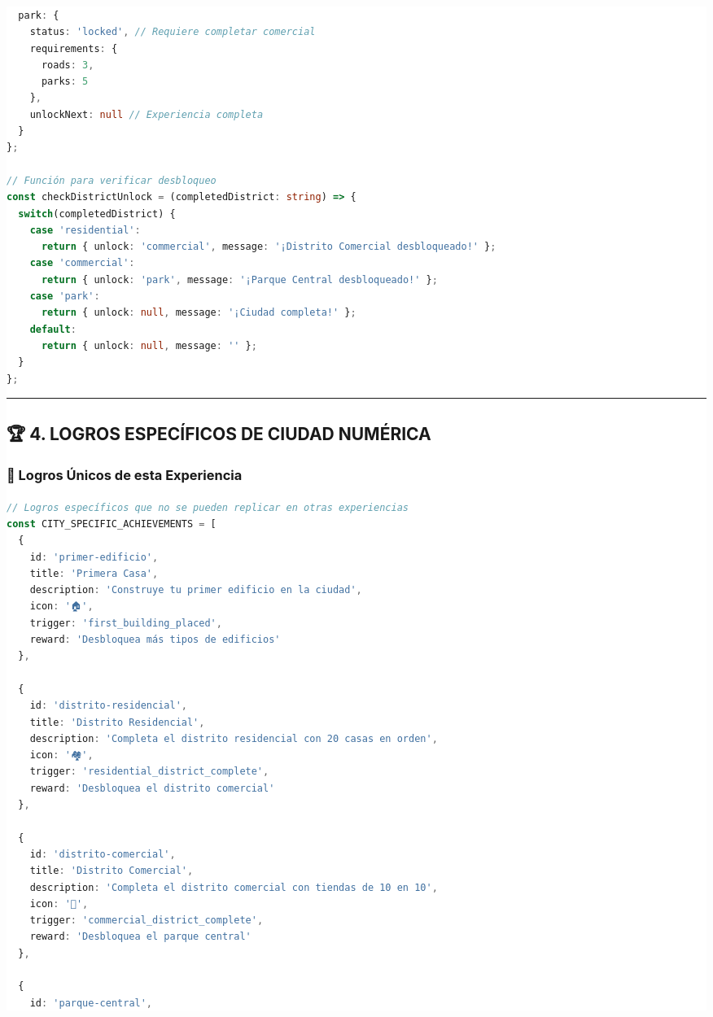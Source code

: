 ```typescript
  park: {
    status: 'locked', // Requiere completar comercial
    requirements: {
      roads: 3,
      parks: 5
    },
    unlockNext: null // Experiencia completa
  }
};

// Función para verificar desbloqueo
const checkDistrictUnlock = (completedDistrict: string) => {
  switch(completedDistrict) {
    case 'residential':
      return { unlock: 'commercial', message: '¡Distrito Comercial desbloqueado!' };
    case 'commercial':
      return { unlock: 'park', message: '¡Parque Central desbloqueado!' };
    case 'park':
      return { unlock: null, message: '¡Ciudad completa!' };
    default:
      return { unlock: null, message: '' };
  }
};
```

---

## 🏆 **4. LOGROS ESPECÍFICOS DE CIUDAD NUMÉRICA**

### **🎉 Logros Únicos de esta Experiencia**

```typescript
// Logros específicos que no se pueden replicar en otras experiencias
const CITY_SPECIFIC_ACHIEVEMENTS = [
  {
    id: 'primer-edificio',
    title: 'Primera Casa',
    description: 'Construye tu primer edificio en la ciudad',
    icon: '🏠',
    trigger: 'first_building_placed',
    reward: 'Desbloquea más tipos de edificios'
  },
  
  {
    id: 'distrito-residencial',
    title: 'Distrito Residencial',
    description: 'Completa el distrito residencial con 20 casas en orden',
    icon: '🏘️',
    trigger: 'residential_district_complete',
    reward: 'Desbloquea el distrito comercial'
  },
  
  {
    id: 'distrito-comercial',
    title: 'Distrito Comercial',
    description: 'Completa el distrito comercial con tiendas de 10 en 10',
    icon: '🏪',
    trigger: 'commercial_district_complete',
    reward: 'Desbloquea el parque central'
  },
  
  {
    id: 'parque-central',
```